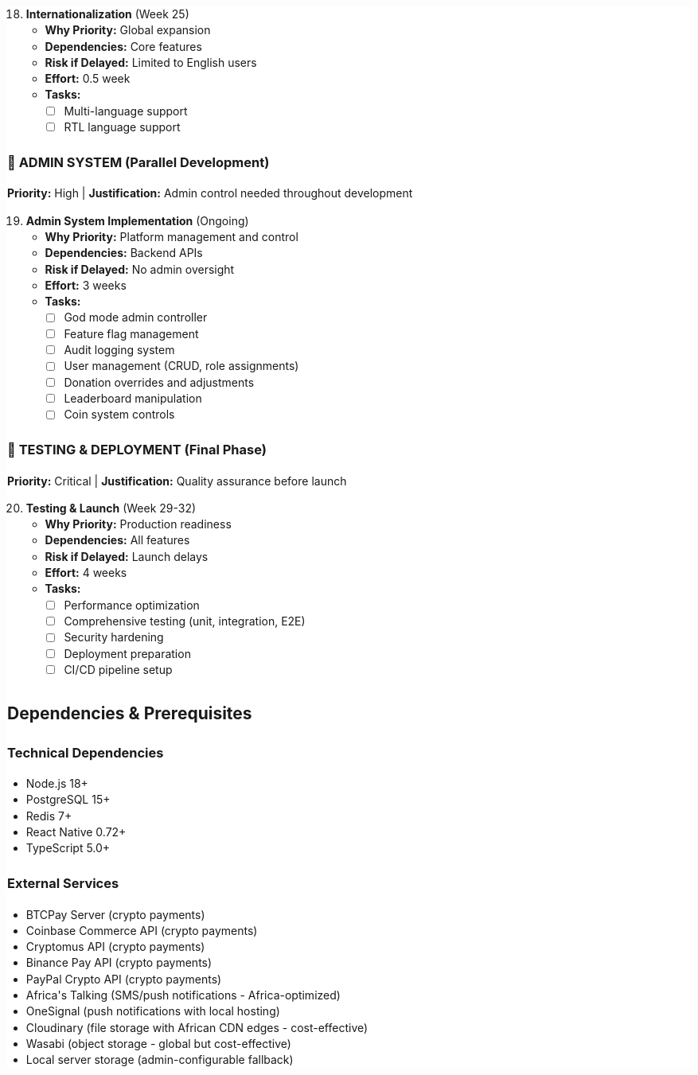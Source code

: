 18. **Internationalization** (Week 25)
    - **Why Priority:** Global expansion
    - **Dependencies:** Core features
    - **Risk if Delayed:** Limited to English users
    - **Effort:** 0.5 week
    - **Tasks:**
      - [ ] Multi-language support
      - [ ] RTL language support

### 🔵 **ADMIN SYSTEM** (Parallel Development)
**Priority:** High | **Justification:** Admin control needed throughout development

19. **Admin System Implementation** (Ongoing)
    - **Why Priority:** Platform management and control
    - **Dependencies:** Backend APIs
    - **Risk if Delayed:** No admin oversight
    - **Effort:** 3 weeks
    - **Tasks:**
      - [ ] God mode admin controller
      - [ ] Feature flag management
      - [ ] Audit logging system
      - [ ] User management (CRUD, role assignments)
      - [ ] Donation overrides and adjustments
      - [ ] Leaderboard manipulation
      - [ ] Coin system controls

### 🧪 **TESTING & DEPLOYMENT** (Final Phase)
**Priority:** Critical | **Justification:** Quality assurance before launch

20. **Testing & Launch** (Week 29-32)
    - **Why Priority:** Production readiness
    - **Dependencies:** All features
    - **Risk if Delayed:** Launch delays
    - **Effort:** 4 weeks
    - **Tasks:**
      - [ ] Performance optimization
      - [ ] Comprehensive testing (unit, integration, E2E)
      - [ ] Security hardening
      - [ ] Deployment preparation
      - [ ] CI/CD pipeline setup

## Dependencies & Prerequisites

### Technical Dependencies
- Node.js 18+
- PostgreSQL 15+
- Redis 7+
- React Native 0.72+
- TypeScript 5.0+

### External Services
- BTCPay Server (crypto payments)
- Coinbase Commerce API (crypto payments)
- Cryptomus API (crypto payments)
- Binance Pay API (crypto payments)
- PayPal Crypto API (crypto payments)
- Africa's Talking (SMS/push notifications - Africa-optimized)
- OneSignal (push notifications with local hosting)
- Cloudinary (file storage with African CDN edges - cost-effective)
- Wasabi (object storage - global but cost-effective)
- Local server storage (admin-configurable fallback)
